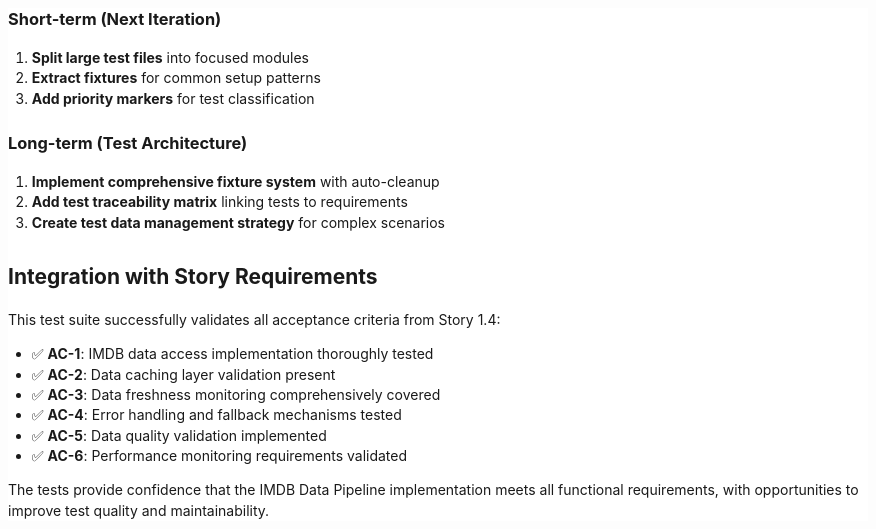 ### Short-term (Next Iteration)

1. **Split large test files** into focused modules
2. **Extract fixtures** for common setup patterns
3. **Add priority markers** for test classification

### Long-term (Test Architecture)

1. **Implement comprehensive fixture system** with auto-cleanup
2. **Add test traceability matrix** linking tests to requirements
3. **Create test data management strategy** for complex scenarios

## Integration with Story Requirements

This test suite successfully validates all acceptance criteria from Story 1.4:

- ✅ **AC-1**: IMDB data access implementation thoroughly tested
- ✅ **AC-2**: Data caching layer validation present
- ✅ **AC-3**: Data freshness monitoring comprehensively covered
- ✅ **AC-4**: Error handling and fallback mechanisms tested
- ✅ **AC-5**: Data quality validation implemented
- ✅ **AC-6**: Performance monitoring requirements validated

The tests provide confidence that the IMDB Data Pipeline implementation meets all functional requirements, with opportunities to improve test quality and maintainability.
